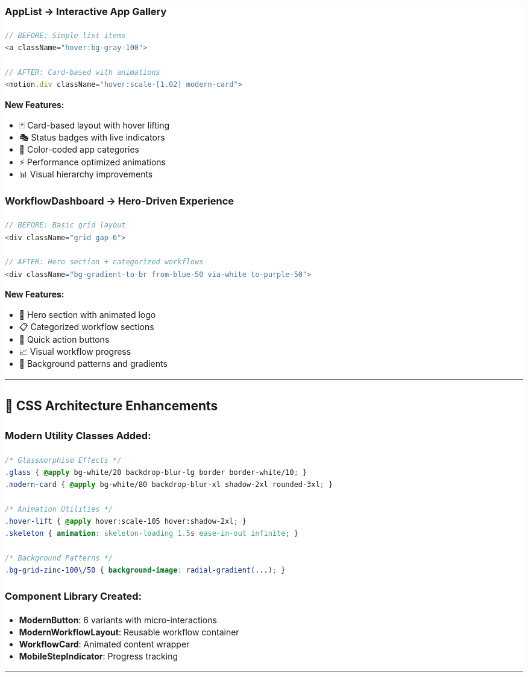 ### **AppList** → **Interactive App Gallery**
```typescript
// BEFORE: Simple list items
<a className="hover:bg-gray-100">

// AFTER: Card-based with animations
<motion.div className="hover:scale-[1.02] modern-card">
```

**New Features:**
- 🃏 Card-based layout with hover lifting
- 🎭 Status badges with live indicators
- 🌈 Color-coded app categories
- ⚡ Performance optimized animations
- 📊 Visual hierarchy improvements

### **WorkflowDashboard** → **Hero-Driven Experience**
```typescript
// BEFORE: Basic grid layout
<div className="grid gap-6">

// AFTER: Hero section + categorized workflows
<div className="bg-gradient-to-br from-blue-50 via-white to-purple-50">
```

**New Features:**
- 🚀 Hero section with animated logo
- 📋 Categorized workflow sections
- 🎯 Quick action buttons
- 📈 Visual workflow progress
- 🎨 Background patterns and gradients

---

## 🎨 **CSS Architecture Enhancements**

### **Modern Utility Classes Added:**
```css
/* Glassmorphism Effects */
.glass { @apply bg-white/20 backdrop-blur-lg border border-white/10; }
.modern-card { @apply bg-white/80 backdrop-blur-xl shadow-2xl rounded-3xl; }

/* Animation Utilities */
.hover-lift { @apply hover:scale-105 hover:shadow-2xl; }
.skeleton { animation: skeleton-loading 1.5s ease-in-out infinite; }

/* Background Patterns */
.bg-grid-zinc-100\/50 { background-image: radial-gradient(...); }
```

### **Component Library Created:**
- **ModernButton**: 6 variants with micro-interactions
- **ModernWorkflowLayout**: Reusable workflow container
- **WorkflowCard**: Animated content wrapper
- **MobileStepIndicator**: Progress tracking

---